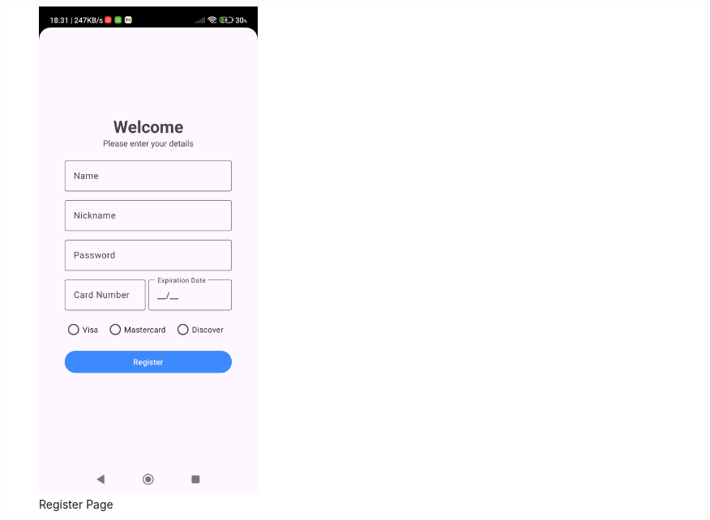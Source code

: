 <figure>
<img src="images/page_register.jpg" alt="RegisterPage" height="600"/>
  <figcaption>Register Page</figcaption>
</figure>
